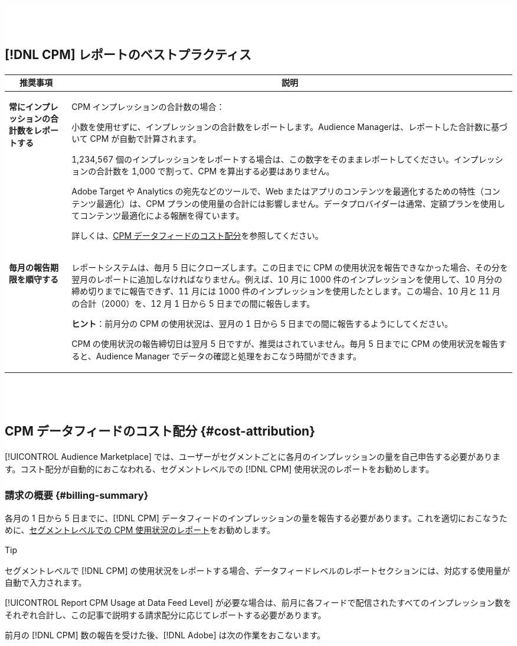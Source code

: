 <br> 

## [!DNL CPM] レポートのベストプラクティス

<table id="table_E68FA2130D1C495FAB8982DFB6A31FD9"> 
 <thead> 
  <tr> 
   <th colname="col1" class="entry"> 推奨事項 </th> 
   <th colname="col2" class="entry"> 説明 </th> 
  </tr>
 </thead>
 <tbody> 
  <tr> 
   <td colname="col1"> <p><b>常にインプレッションの合計数をレポートする</b> </p> </td> 
   <td colname="col2"> <p>CPM インプレッションの合計数の場合： </p>
   <p> 小数を使用せずに、インプレッションの合計数をレポートします。Audience Managerは、レポートした合計数に基づいて CPM が自動で計算されます。</p><p>1,234,567 個のインプレッションをレポートする場合は、この数字をそのままレポートしてください。インプレッションの合計数を 1,000 で割って、CPM を算出する必要はありません。</p><p>Adobe Target や Analytics の宛先などのツールで、Web またはアプリのコンテンツを最適化するための特性（コンテンツ最適化）は、CPM プランの使用量の合計には影響しません。データプロバイダーは通常、定額プランを使用してコンテンツ最適化による報酬を得ています。</p><p>詳しくは、<a href="#cost-attribution">CPM データフィードのコスト配分</a>を参照してください。 </p> </td>
  </tr>
  <tr> 
   <td colname="col1"> <p><b>毎月の報告期限を順守する</b> </p> </td> 
   <td colname="col2"> <p>レポートシステムは、毎月 5 日にクローズします。この日までに CPM の使用状況を報告できなかった場合、その分を翌月のレポートに追加しなければなりません。例えば、10 月に 1000 件のインプレッションを使用して、10 月分の締め切りまでに報告できず、11 月には 1000 件のインプレッションを使用したとします。この場合、10 月と 11 月の合計（2000）を、12 月 1 日から 5 日までの間に報告します。</p><p><b>ヒント</b>：前月分の CPM の使用状況は、翌月の 1 日から 5 日までの間に報告するようにしてください。</p><p>CPM の使用状況の報告締切日は翌月 5 日ですが、推奨はされていません。毎月 5 日までに CPM の使用状況を報告すると、Audience Manager でデータの確認と処理をおこなう時間ができます。</p> </td>
  </tr> 
 </tbody> 
</table>

<br> 

## CPM データフィードのコスト配分 {#cost-attribution}

[!UICONTROL Audience Marketplace] では、ユーザーがセグメントごとに各月のインプレッションの量を自己申告する必要があります。コスト配分が自動的におこなわれる、セグメントレベルでの [!DNL CPM] 使用状況のレポートをお勧めします。



### 請求の概要 {#billing-summary}

各月の 1 日から 5 日までに、[!DNL CPM] データフィードのインプレッションの量を報告する必要があります。これを適切におこなうために、[セグメントレベルでの CPM 使用状況のレポート](#segment-level-report)をお勧めします。

>[!TIP]
>セグメントレベルで [!DNL CPM] の使用状況をレポートする場合、データフィードレベルのレポートセクションには、対応する使用量が自動で入力されます。

[!UICONTROL Report CPM Usage at Data Feed Level] が必要な場合は、前月に各フィードで配信されたすべてのインプレッション数をそれぞれ合計し、この記事で説明する請求配分に応じてレポートする必要があります。

前月の [!DNL CPM] 数の報告を受けた後、[!DNL Adobe] は次の作業をおこないます。
